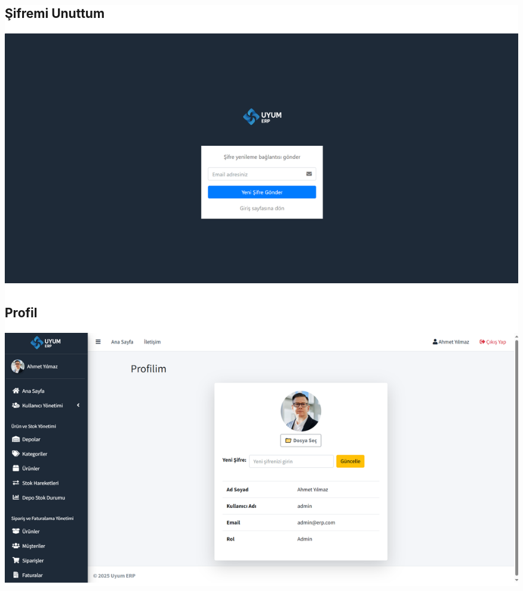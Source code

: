 ## Şifremi Unuttum

![Şifremi Unuttum](screenshots/sifremiunuttum.png)

## Profil

![Profilim](screenshots/profil.png)
